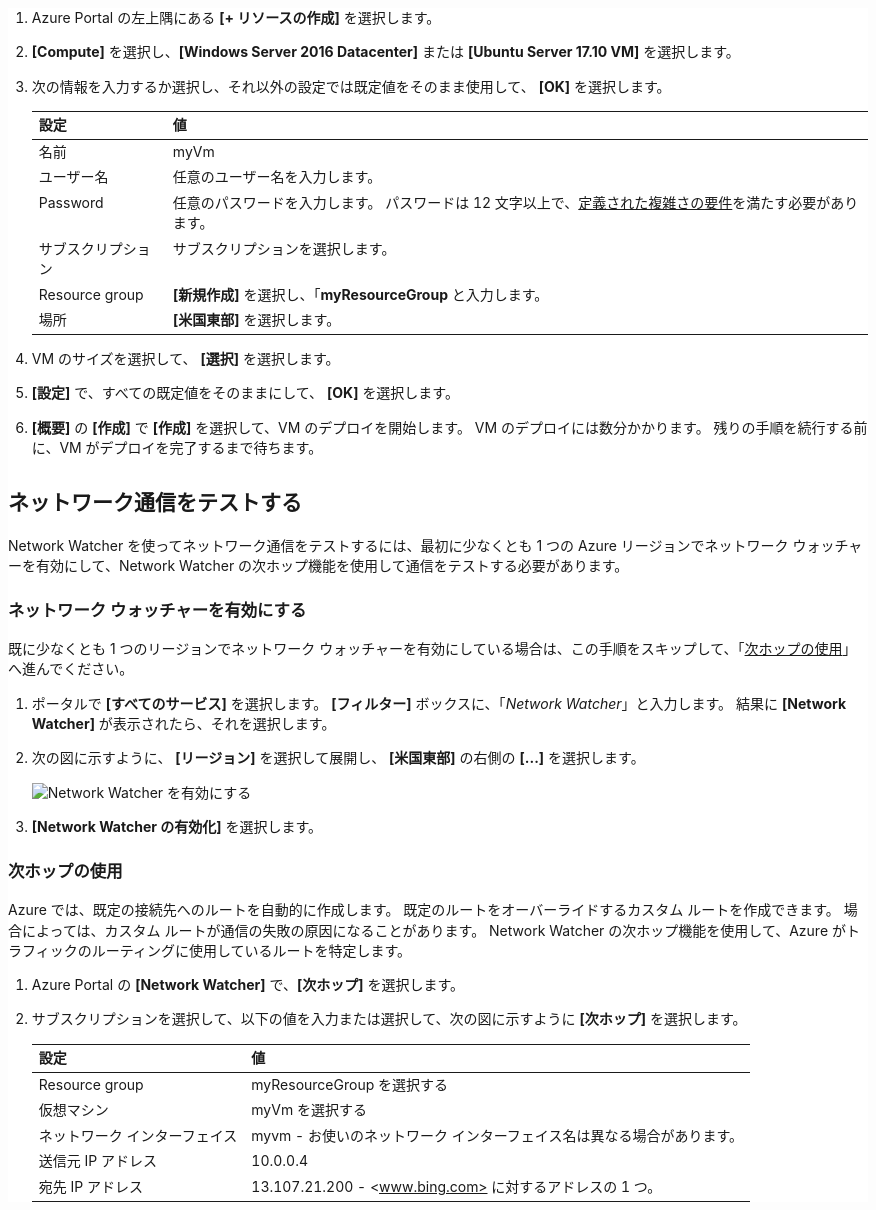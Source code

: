 1. Azure Portal の左上隅にある **[+ リソースの作成]** を選択します。
2. **[Compute]** を選択し、**[Windows Server 2016 Datacenter]** または **[Ubuntu Server 17.10 VM]** を選択します。
3. 次の情報を入力するか選択し、それ以外の設定では既定値をそのまま使用して、 **[OK]** を選択します。

    |設定|値|
    |---|---|
    |名前|myVm|
    |ユーザー名| 任意のユーザー名を入力します。|
    |Password| 任意のパスワードを入力します。 パスワードは 12 文字以上で、[定義された複雑さの要件](../virtual-machines/windows/faq.yml?toc=%2fazure%2fnetwork-watcher%2ftoc.json#what-are-the-password-requirements-when-creating-a-vm-)を満たす必要があります。|
    |サブスクリプション| サブスクリプションを選択します。|
    |Resource group| **[新規作成]** を選択し、「**myResourceGroup** と入力します。|
    |場所| **[米国東部]** を選択します。|

4. VM のサイズを選択して、 **[選択]** を選択します。
5. **[設定]** で、すべての既定値をそのままにして、 **[OK]** を選択します。
6. **[概要]** の **[作成]** で **[作成]** を選択して、VM のデプロイを開始します。 VM のデプロイには数分かかります。 残りの手順を続行する前に、VM がデプロイを完了するまで待ちます。

## <a name="test-network-communication"></a>ネットワーク通信をテストする

Network Watcher を使ってネットワーク通信をテストするには、最初に少なくとも 1 つの Azure リージョンでネットワーク ウォッチャーを有効にして、Network Watcher の次ホップ機能を使用して通信をテストする必要があります。

### <a name="enable-network-watcher"></a>ネットワーク ウォッチャーを有効にする

既に少なくとも 1 つのリージョンでネットワーク ウォッチャーを有効にしている場合は、この手順をスキップして、「[次ホップの使用](#use-next-hop)」へ進んでください。

1. ポータルで **[すべてのサービス]** を選択します。 **[フィルター]** ボックスに、「*Network Watcher*」と入力します。 結果に **[Network Watcher]** が表示されたら、それを選択します。
2. 次の図に示すように、 **[リージョン]** を選択して展開し、 **[米国東部]** の右側の **[...]** を選択します。

    ![Network Watcher を有効にする](./media/diagnose-vm-network-traffic-filtering-problem/enable-network-watcher.png)

3. **[Network Watcher の有効化]** を選択します。

### <a name="use-next-hop"></a>次ホップの使用

Azure では、既定の接続先へのルートを自動的に作成します。 既定のルートをオーバーライドするカスタム ルートを作成できます。 場合によっては、カスタム ルートが通信の失敗の原因になることがあります。 Network Watcher の次ホップ機能を使用して、Azure がトラフィックのルーティングに使用しているルートを特定します。

1. Azure Portal の **[Network Watcher]** で、**[次ホップ]** を選択します。
2. サブスクリプションを選択して、以下の値を入力または選択して、次の図に示すように **[次ホップ]** を選択します。

    |設定                  |値                                                   |
    |---------                |---------                                               |
    | Resource group          | myResourceGroup を選択する                                 |
    | 仮想マシン         | myVm を選択する                                            |
    | ネットワーク インターフェイス       | myvm - お使いのネットワーク インターフェイス名は異なる場合があります。   |
    | 送信元 IP アドレス       | 10.0.0.4                                               |
    | 宛先 IP アドレス  | 13.107.21.200 - <www.bing.com> に対するアドレスの 1 つ。 |
